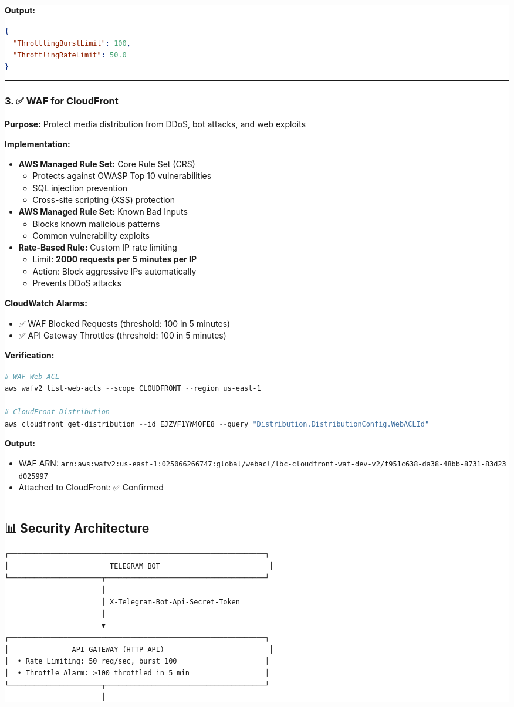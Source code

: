 **Output:**

```json
{
  "ThrottlingBurstLimit": 100,
  "ThrottlingRateLimit": 50.0
}
```

---

### 3. ✅ WAF for CloudFront

**Purpose:** Protect media distribution from DDoS, bot attacks, and web exploits

**Implementation:**

- **AWS Managed Rule Set:** Core Rule Set (CRS)
  - Protects against OWASP Top 10 vulnerabilities
  - SQL injection prevention
  - Cross-site scripting (XSS) protection
- **AWS Managed Rule Set:** Known Bad Inputs
  - Blocks known malicious patterns
  - Common vulnerability exploits
- **Rate-Based Rule:** Custom IP rate limiting
  - Limit: **2000 requests per 5 minutes per IP**
  - Action: Block aggressive IPs automatically
  - Prevents DDoS attacks

**CloudWatch Alarms:**

- ✅ WAF Blocked Requests (threshold: 100 in 5 minutes)
- ✅ API Gateway Throttles (threshold: 100 in 5 minutes)

**Verification:**

```powershell
# WAF Web ACL
aws wafv2 list-web-acls --scope CLOUDFRONT --region us-east-1

# CloudFront Distribution
aws cloudfront get-distribution --id EJZVF1YW4OFE8 --query "Distribution.DistributionConfig.WebACLId"
```

**Output:**

- WAF ARN: `arn:aws:wafv2:us-east-1:025066266747:global/webacl/lbc-cloudfront-waf-dev-v2/f951c638-da38-48bb-8731-83d23d025997`
- Attached to CloudFront: ✅ Confirmed

---

## 📊 Security Architecture

```
┌─────────────────────────────────────────────────────────────┐
│                        TELEGRAM BOT                          │
└──────────────────────┬──────────────────────────────────────┘
                       │
                       │ X-Telegram-Bot-Api-Secret-Token
                       │
                       ▼
┌─────────────────────────────────────────────────────────────┐
│               API GATEWAY (HTTP API)                         │
│  • Rate Limiting: 50 req/sec, burst 100                     │
│  • Throttle Alarm: >100 throttled in 5 min                  │
└──────────────────────┬──────────────────────────────────────┘
                       │
```